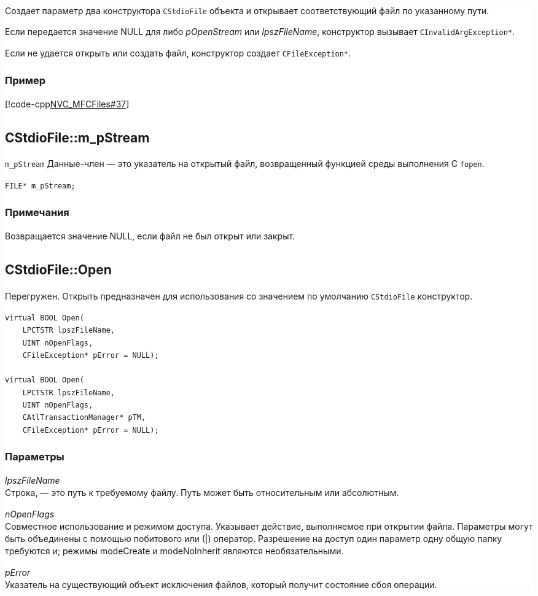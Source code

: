 Создает параметр два конструктора `CStdioFile` объекта и открывает соответствующий файл по указанному пути.

Если передается значение NULL для либо *pOpenStream* или *lpszFileName*, конструктор вызывает `CInvalidArgException*`.

Если не удается открыть или создать файл, конструктор создает `CFileException*`.

### <a name="example"></a>Пример

[!code-cpp[NVC_MFCFiles#37](../../atl-mfc-shared/reference/codesnippet/cpp/cstdiofile-class_1.cpp)]

##  <a name="m_pstream"></a>  CStdioFile::m_pStream

`m_pStream` Данные-член — это указатель на открытый файл, возвращенный функцией среды выполнения C `fopen`.

```
FILE* m_pStream;
```

### <a name="remarks"></a>Примечания

Возвращается значение NULL, если файл не был открыт или закрыт.

##  <a name="open"></a>  CStdioFile::Open

Перегружен. Открыть предназначен для использования со значением по умолчанию `CStdioFile` конструктор.

```
virtual BOOL Open(
    LPCTSTR lpszFileName,
    UINT nOpenFlags,
    CFileException* pError = NULL);

virtual BOOL Open(
    LPCTSTR lpszFileName,
    UINT nOpenFlags,
    CAtlTransactionManager* pTM,
    CFileException* pError = NULL);
```

### <a name="parameters"></a>Параметры

*lpszFileName*<br/>
Строка, — это путь к требуемому файлу. Путь может быть относительным или абсолютным.

*nOpenFlags*<br/>
Совместное использование и режимом доступа. Указывает действие, выполняемое при открытии файла. Параметры могут быть объединены с помощью побитового или (&#124;) оператор. Разрешение на доступ один параметр одну общую папку требуются и; режимы modeCreate и modeNoInherit являются необязательными.

*pError*<br/>
Указатель на существующий объект исключения файлов, который получит состояние сбоя операции.
